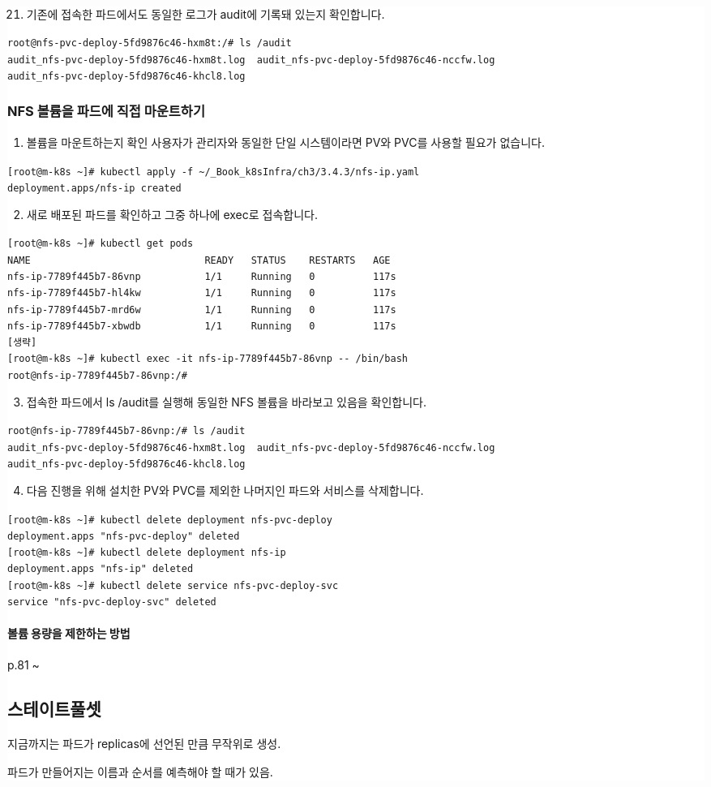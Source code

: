 21. 기존에 접속한 파드에서도 동일한 로그가 audit에 기록돼 있는지 확인합니다.
```
root@nfs-pvc-deploy-5fd9876c46-hxm8t:/# ls /audit
audit_nfs-pvc-deploy-5fd9876c46-hxm8t.log  audit_nfs-pvc-deploy-5fd9876c46-nccfw.log
audit_nfs-pvc-deploy-5fd9876c46-khcl8.log
```

### NFS 볼륨을 파드에 직접 마운트하기

1.  볼륨을 마운트하는지 확인
사용자가 관리자와 동일한 단일 시스템이라면 PV와 PVC를 사용할 필요가 없습니다.

```
[root@m-k8s ~]# kubectl apply -f ~/_Book_k8sInfra/ch3/3.4.3/nfs-ip.yaml
deployment.apps/nfs-ip created
```

2. 새로 배포된 파드를 확인하고 그중 하나에 exec로 접속합니다.
```
[root@m-k8s ~]# kubectl get pods
NAME                              READY   STATUS    RESTARTS   AGE
nfs-ip-7789f445b7-86vnp           1/1     Running   0          117s
nfs-ip-7789f445b7-hl4kw           1/1     Running   0          117s
nfs-ip-7789f445b7-mrd6w           1/1     Running   0          117s
nfs-ip-7789f445b7-xbwdb           1/1     Running   0          117s
[생략]
[root@m-k8s ~]# kubectl exec -it nfs-ip-7789f445b7-86vnp -- /bin/bash
root@nfs-ip-7789f445b7-86vnp:/#
```

3. 접속한 파드에서 ls /audit를 실행해 동일한 NFS 볼륨을 바라보고 있음을 확인합니다.
```
root@nfs-ip-7789f445b7-86vnp:/# ls /audit
audit_nfs-pvc-deploy-5fd9876c46-hxm8t.log  audit_nfs-pvc-deploy-5fd9876c46-nccfw.log
audit_nfs-pvc-deploy-5fd9876c46-khcl8.log
```

4. 다음 진행을 위해 설치한 PV와 PVC를 제외한 나머지인 파드와 서비스를 삭제합니다.
```
[root@m-k8s ~]# kubectl delete deployment nfs-pvc-deploy
deployment.apps "nfs-pvc-deploy" deleted
[root@m-k8s ~]# kubectl delete deployment nfs-ip
deployment.apps "nfs-ip" deleted
[root@m-k8s ~]# kubectl delete service nfs-pvc-deploy-svc
service "nfs-pvc-deploy-svc" deleted
```

#### 볼륨 용량을 제한하는 방법 
p.81 ~

## 스테이트풀셋

지금까지는 파드가 replicas에 선언된 만큼 무작위로 생성.

파드가 만들어지는 이름과 순서를 예측해야 할 때가 있음.
